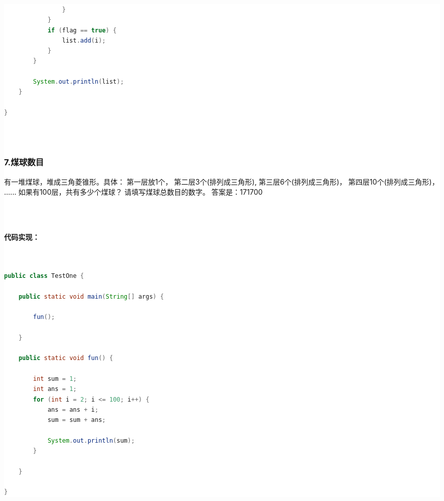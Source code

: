 ~~~java
				}
			}
			if (flag == true) {
				list.add(i);
			}
		}

		System.out.println(list);
	}

}

~~~

<br><br>

### 7.煤球数目

有一堆煤球，堆成三角菱锥形。具体：
第一层放1个，
第二层3个(排列成三角形),
第三层6个(排列成三角形)，
第四层10个(排列成三角形)，
......
如果有100层，共有多少个煤球？
请填写煤球总数目的数字。
答案是：171700


<br><br>

**代码实现：**
~~~java


public class TestOne {

	public static void main(String[] args) {

		fun();

	}

	public static void fun() {

		int sum = 1;
		int ans = 1;
		for (int i = 2; i <= 100; i++) {
			ans = ans + i;
			sum = sum + ans;

			System.out.println(sum);
		}

	}

}


~~~
